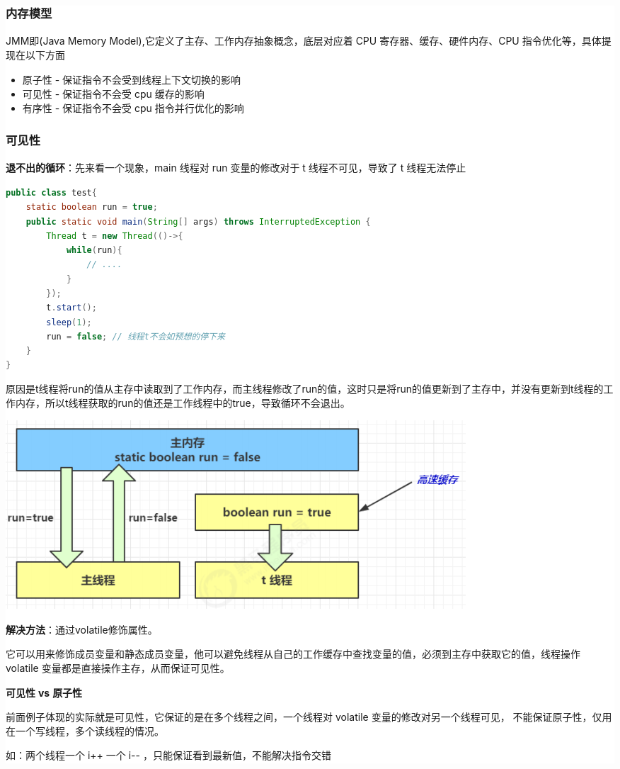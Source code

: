 ### 内存模型

JMM即(Java Memory Model),它定义了主存、工作内存抽象概念，底层对应着 CPU 寄存器、缓存、硬件内存、CPU 指令优化等，具体提现在以下方面

- 原子性 - 保证指令不会受到线程上下文切换的影响
- 可见性 - 保证指令不会受 cpu 缓存的影响
- 有序性 - 保证指令不会受 cpu 指令并行优化的影响

### 可见性

**退不出的循环**：先来看一个现象，main 线程对 run 变量的修改对于 t 线程不可见，导致了 t 线程无法停止

```java
public class test{
    static boolean run = true;
	public static void main(String[] args) throws InterruptedException {
 		Thread t = new Thread(()->{
 			while(run){
 				// ....
 			}
 		});
 		t.start();
 		sleep(1);
 		run = false; // 线程t不会如预想的停下来
	}
}
```

原因是t线程将run的值从主存中读取到了工作内存，而主线程修改了run的值，这时只是将run的值更新到了主存中，并没有更新到t线程的工作内存，所以t线程获取的run的值还是工作线程中的true，导致循环不会退出。

![image-20220402101308865](./images/image-20220402101308865.png)

**解决方法**：通过volatile修饰属性。

它可以用来修饰成员变量和静态成员变量，他可以避免线程从自己的工作缓存中查找变量的值，必须到主存中获取它的值，线程操作 volatile 变量都是直接操作主存，从而保证可见性。

**可见性** **vs** **原子性**

前面例子体现的实际就是可见性，它保证的是在多个线程之间，一个线程对 volatile 变量的修改对另一个线程可见， 不能保证原子性，仅用在一个写线程，多个读线程的情况。

如：两个线程一个 i++ 一个 i-- ，只能保证看到最新值，不能解决指令交错
